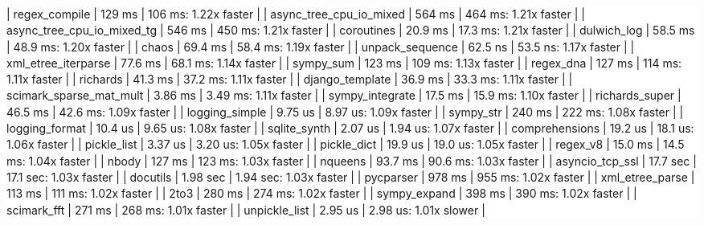 | regex_compile              | 129 ms                                                          | 106 ms: 1.22x faster                                                           |
| async_tree_cpu_io_mixed    | 564 ms                                                          | 464 ms: 1.21x faster                                                           |
| async_tree_cpu_io_mixed_tg | 546 ms                                                          | 450 ms: 1.21x faster                                                           |
| coroutines                 | 20.9 ms                                                         | 17.3 ms: 1.21x faster                                                          |
| dulwich_log                | 58.5 ms                                                         | 48.9 ms: 1.20x faster                                                          |
| chaos                      | 69.4 ms                                                         | 58.4 ms: 1.19x faster                                                          |
| unpack_sequence            | 62.5 ns                                                         | 53.5 ns: 1.17x faster                                                          |
| xml_etree_iterparse        | 77.6 ms                                                         | 68.1 ms: 1.14x faster                                                          |
| sympy_sum                  | 123 ms                                                          | 109 ms: 1.13x faster                                                           |
| regex_dna                  | 127 ms                                                          | 114 ms: 1.11x faster                                                           |
| richards                   | 41.3 ms                                                         | 37.2 ms: 1.11x faster                                                          |
| django_template            | 36.9 ms                                                         | 33.3 ms: 1.11x faster                                                          |
| scimark_sparse_mat_mult    | 3.86 ms                                                         | 3.49 ms: 1.11x faster                                                          |
| sympy_integrate            | 17.5 ms                                                         | 15.9 ms: 1.10x faster                                                          |
| richards_super             | 46.5 ms                                                         | 42.6 ms: 1.09x faster                                                          |
| logging_simple             | 9.75 us                                                         | 8.97 us: 1.09x faster                                                          |
| sympy_str                  | 240 ms                                                          | 222 ms: 1.08x faster                                                           |
| logging_format             | 10.4 us                                                         | 9.65 us: 1.08x faster                                                          |
| sqlite_synth               | 2.07 us                                                         | 1.94 us: 1.07x faster                                                          |
| comprehensions             | 19.2 us                                                         | 18.1 us: 1.06x faster                                                          |
| pickle_list                | 3.37 us                                                         | 3.20 us: 1.05x faster                                                          |
| pickle_dict                | 19.9 us                                                         | 19.0 us: 1.05x faster                                                          |
| regex_v8                   | 15.0 ms                                                         | 14.5 ms: 1.04x faster                                                          |
| nbody                      | 127 ms                                                          | 123 ms: 1.03x faster                                                           |
| nqueens                    | 93.7 ms                                                         | 90.6 ms: 1.03x faster                                                          |
| asyncio_tcp_ssl            | 17.7 sec                                                        | 17.1 sec: 1.03x faster                                                         |
| docutils                   | 1.98 sec                                                        | 1.94 sec: 1.03x faster                                                         |
| pycparser                  | 978 ms                                                          | 955 ms: 1.02x faster                                                           |
| xml_etree_parse            | 113 ms                                                          | 111 ms: 1.02x faster                                                           |
| 2to3                       | 280 ms                                                          | 274 ms: 1.02x faster                                                           |
| sympy_expand               | 398 ms                                                          | 390 ms: 1.02x faster                                                           |
| scimark_fft                | 271 ms                                                          | 268 ms: 1.01x faster                                                           |
| unpickle_list              | 2.95 us                                                         | 2.98 us: 1.01x slower                                                          |